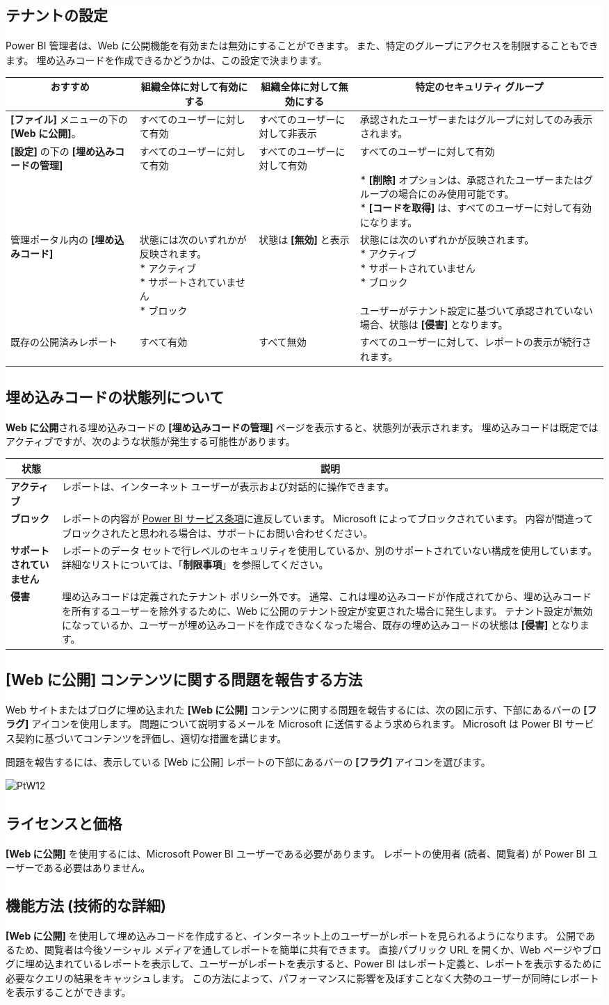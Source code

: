 ## <a name="tenant-setting"></a>テナントの設定

Power BI 管理者は、Web に公開機能を有効または無効にすることができます。 また、特定のグループにアクセスを制限することもできます。 埋め込みコードを作成できるかどうかは、この設定で決まります。

|おすすめ |組織全体に対して有効にする |組織全体に対して無効にする |特定のセキュリティ グループ   |
|---------|---------|---------|---------|
|**[ファイル]** メニューの下の **[Web に公開]**。|すべてのユーザーに対して有効|すべてのユーザーに対して非表示|承認されたユーザーまたはグループに対してのみ表示されます。|
|**[設定]** の下の **[埋め込みコードの管理]**|すべてのユーザーに対して有効|すべてのユーザーに対して有効|すべてのユーザーに対して有効<br><br>* **[削除]** オプションは、承認されたユーザーまたはグループの場合にのみ使用可能です。<br>* **[コードを取得]** は、すべてのユーザーに対して有効になります。|
|管理ポータル内の **[埋め込みコード]**|状態には次のいずれかが反映されます。<br>* アクティブ<br>* サポートされていません<br>* ブロック|状態は **[無効]** と表示|状態には次のいずれかが反映されます。<br>* アクティブ<br>* サポートされていません<br>* ブロック<br><br>ユーザーがテナント設定に基づいて承認されていない場合、状態は **[侵害]** となります。|
|既存の公開済みレポート|すべて有効|すべて無効|すべてのユーザーに対して、レポートの表示が続行されます。|

## <a name="understanding-the-embed-code-status-column"></a>埋め込みコードの状態列について

**Web に公開**される埋め込みコードの **[埋め込みコードの管理]** ページを表示すると、状態列が表示されます。 埋め込みコードは既定ではアクティブですが、次のような状態が発生する可能性があります。

| 状態 | 説明 |
| --- | --- |
| **アクティブ** |レポートは、インターネット ユーザーが表示および対話的に操作できます。 |
| **ブロック** |レポートの内容が [Power BI サービス条項](https://powerbi.microsoft.com/terms-of-service)に違反しています。 Microsoft によってブロックされています。 内容が間違ってブロックされたと思われる場合は、サポートにお問い合わせください。 |
| **サポートされていません** |レポートのデータ セットで行レベルのセキュリティを使用しているか、別のサポートされていない構成を使用しています。 詳細なリストについては、「**制限事項**」を参照してください。 |
| **侵害** |埋め込みコードは定義されたテナント ポリシー外です。 通常、これは埋め込みコードが作成されてから、埋め込みコードを所有するユーザーを除外するために、Web に公開のテナント設定が変更された場合に発生します。 テナント設定が無効になっているか、ユーザーが埋め込みコードを作成できなくなった場合、既存の埋め込みコードの状態は **[侵害]** となります。 |

## <a name="how-to-report-a-concern-with-publish-to-web-content"></a>[Web に公開] コンテンツに関する問題を報告する方法

Web サイトまたはブログに埋め込まれた **[Web に公開]** コンテンツに関する問題を報告するには、次の図に示す、下部にあるバーの **[フラグ]** アイコンを使用します。 問題について説明するメールを Microsoft に送信するよう求められます。 Microsoft は Power BI サービス契約に基づいてコンテンツを評価し、適切な措置を講じます。

問題を報告するには、表示している [Web に公開] レポートの下部にあるバーの **[フラグ]** アイコンを選びます。

![PtW12](media/service-publish-to-web/publish_to_web12_ga.png)

## <a name="licensing-and-pricing"></a>ライセンスと価格

**[Web に公開]** を使用するには、Microsoft Power BI ユーザーである必要があります。 レポートの使用者 (読者、閲覧者) が Power BI ユーザーである必要はありません。

## <a name="how-it-works-technical-details"></a>機能方法 (技術的な詳細)

**[Web に公開]** を使用して埋め込みコードを作成すると、インターネット上のユーザーがレポートを見られるようになります。 公開であるため、閲覧者は今後ソーシャル メディアを通してレポートを簡単に共有できます。 直接パブリック URL を開くか、Web ページやブログに埋め込まれているレポートを表示して、ユーザーがレポートを表示すると、Power BI はレポート定義と、レポートを表示するために必要なクエリの結果をキャッシュします。 この方法によって、パフォーマンスに影響を及ぼすことなく大勢のユーザーが同時にレポートを表示することができます。

